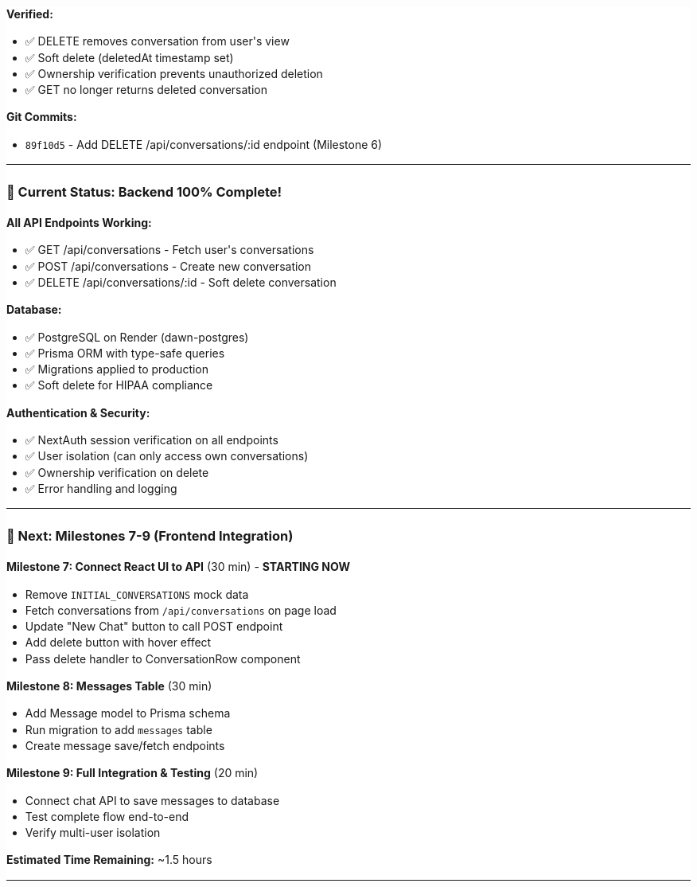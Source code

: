 ```javascript
```

**Verified:**
- ✅ DELETE removes conversation from user's view
- ✅ Soft delete (deletedAt timestamp set)
- ✅ Ownership verification prevents unauthorized deletion
- ✅ GET no longer returns deleted conversation

**Git Commits:**
- `89f10d5` - Add DELETE /api/conversations/:id endpoint (Milestone 6)

---

### 🎯 Current Status: Backend 100% Complete!

**All API Endpoints Working:**
- ✅ GET /api/conversations - Fetch user's conversations
- ✅ POST /api/conversations - Create new conversation
- ✅ DELETE /api/conversations/:id - Soft delete conversation

**Database:**
- ✅ PostgreSQL on Render (dawn-postgres)
- ✅ Prisma ORM with type-safe queries
- ✅ Migrations applied to production
- ✅ Soft delete for HIPAA compliance

**Authentication & Security:**
- ✅ NextAuth session verification on all endpoints
- ✅ User isolation (can only access own conversations)
- ✅ Ownership verification on delete
- ✅ Error handling and logging

---

### 🚧 Next: Milestones 7-9 (Frontend Integration)

**Milestone 7: Connect React UI to API** (30 min) - **STARTING NOW**
- Remove `INITIAL_CONVERSATIONS` mock data
- Fetch conversations from `/api/conversations` on page load
- Update "New Chat" button to call POST endpoint
- Add delete button with hover effect
- Pass delete handler to ConversationRow component

**Milestone 8: Messages Table** (30 min)
- Add Message model to Prisma schema
- Run migration to add `messages` table
- Create message save/fetch endpoints

**Milestone 9: Full Integration & Testing** (20 min)
- Connect chat API to save messages to database
- Test complete flow end-to-end
- Verify multi-user isolation

**Estimated Time Remaining:** ~1.5 hours

---